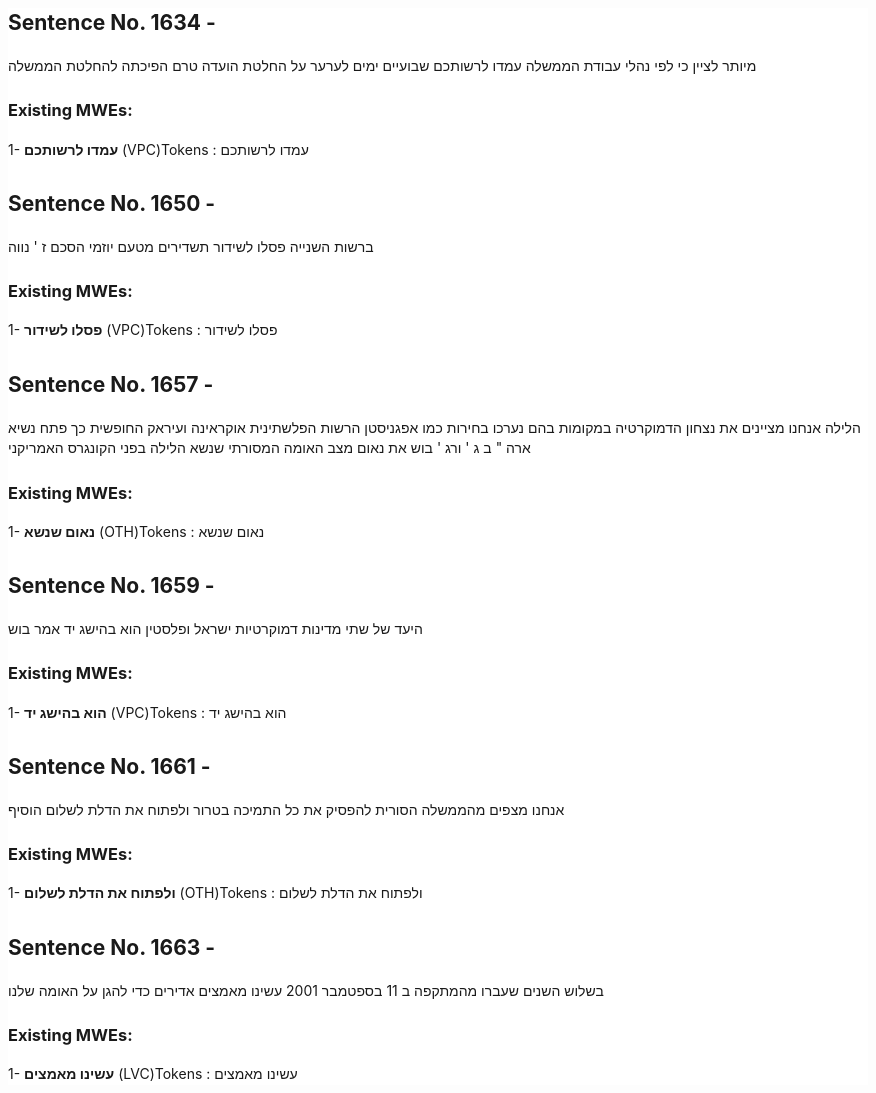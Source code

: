## Sentence No. 1634 - 
מיותר לציין כי לפי נהלי עבודת הממשלה עמדו לרשותכם שבועיים ימים לערער על החלטת הועדה טרם הפיכתה להחלטת הממשלה
### Existing MWEs: 
1- **עמדו לרשותכם** (VPC)Tokens : 
עמדו
לרשותכם

## Sentence No. 1650 - 
ברשות השנייה פסלו לשידור תשדירים מטעם יוזמי הסכם ז ' נווה
### Existing MWEs: 
1- **פסלו לשידור** (VPC)Tokens : 
פסלו
לשידור

## Sentence No. 1657 - 
הלילה אנחנו מציינים את נצחון הדמוקרטיה במקומות בהם נערכו בחירות כמו אפגניסטן הרשות הפלשתינית אוקראינה ועיראק החופשית כך פתח נשיא ארה " ב ג ' ורג ' בוש את נאום מצב האומה המסורתי שנשא הלילה בפני הקונגרס האמריקני
### Existing MWEs: 
1- **נאום שנשא** (OTH)Tokens : 
נאום
שנשא

## Sentence No. 1659 - 
היעד של שתי מדינות דמוקרטיות ישראל ופלסטין הוא בהישג יד אמר בוש
### Existing MWEs: 
1- **הוא בהישג יד** (VPC)Tokens : 
הוא
בהישג
יד

## Sentence No. 1661 - 
אנחנו מצפים מהממשלה הסורית להפסיק את כל התמיכה בטרור ולפתוח את הדלת לשלום הוסיף
### Existing MWEs: 
1- **ולפתוח את הדלת לשלום** (OTH)Tokens : 
ולפתוח
את
הדלת
לשלום

## Sentence No. 1663 - 
בשלוש השנים שעברו מהמתקפה ב 11 בספטמבר 2001 עשינו מאמצים אדירים כדי להגן על האומה שלנו
### Existing MWEs: 
1- **עשינו מאמצים** (LVC)Tokens : 
עשינו
מאמצים
